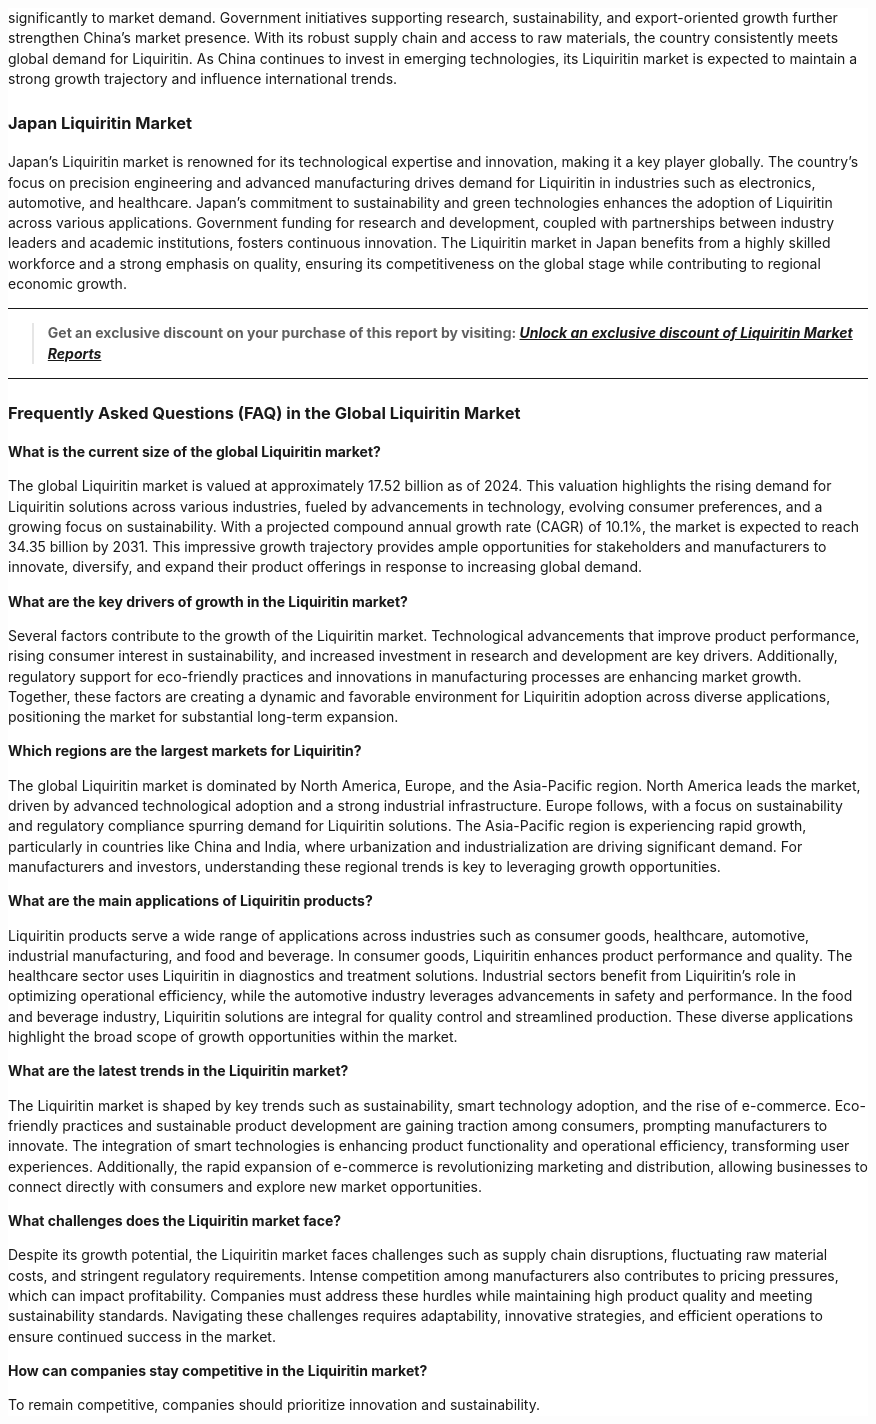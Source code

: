 significantly to market demand. Government initiatives supporting research, sustainability, and export-oriented growth further strengthen China&rsquo;s market presence. With its robust supply chain and access to raw materials, the country consistently meets global demand for Liquiritin. As China continues to invest in emerging technologies, its Liquiritin market is expected to maintain a strong growth trajectory and influence international trends.</p><h3>Japan Liquiritin Market</h3><p>Japan&rsquo;s Liquiritin market is renowned for its technological expertise and innovation, making it a key player globally. The country&rsquo;s focus on precision engineering and advanced manufacturing drives demand for Liquiritin in industries such as electronics, automotive, and healthcare. Japan&rsquo;s commitment to sustainability and green technologies enhances the adoption of Liquiritin across various applications. Government funding for research and development, coupled with partnerships between industry leaders and academic institutions, fosters continuous innovation. The Liquiritin market in Japan benefits from a highly skilled workforce and a strong emphasis on quality, ensuring its competitiveness on the global stage while contributing to regional economic growth.</p><hr /><blockquote><p><strong>Get an exclusive discount on your purchase of this report by visiting: <em><a href="://marketresearchpulse.com/ask-for-discount/148948?utm_source=Github&amp;utm_medium=0111">Unlock an exclusive discount of Liquiritin Market Reports</a></em>&nbsp;</strong></p></blockquote><hr /><h3>Frequently Asked Questions (FAQ) in the Global Liquiritin Market</h3><p><strong>What is the current size of the global Liquiritin market?</strong></p><p>The global Liquiritin market is valued at approximately 17.52 billion as of 2024. This valuation highlights the rising demand for Liquiritin solutions across various industries, fueled by advancements in technology, evolving consumer preferences, and a growing focus on sustainability. With a projected compound annual growth rate (CAGR) of 10.1%, the market is expected to reach 34.35 billion by 2031. This impressive growth trajectory provides ample opportunities for stakeholders and manufacturers to innovate, diversify, and expand their product offerings in response to increasing global demand.</p><p><strong>What are the key drivers of growth in the Liquiritin market?</strong></p><p>Several factors contribute to the growth of the Liquiritin market. Technological advancements that improve product performance, rising consumer interest in sustainability, and increased investment in research and development are key drivers. Additionally, regulatory support for eco-friendly practices and innovations in manufacturing processes are enhancing market growth. Together, these factors are creating a dynamic and favorable environment for Liquiritin adoption across diverse applications, positioning the market for substantial long-term expansion.</p><p><strong>Which regions are the largest markets for Liquiritin?</strong></p><p>The global Liquiritin market is dominated by North America, Europe, and the Asia-Pacific region. North America leads the market, driven by advanced technological adoption and a strong industrial infrastructure. Europe follows, with a focus on sustainability and regulatory compliance spurring demand for Liquiritin solutions. The Asia-Pacific region is experiencing rapid growth, particularly in countries like China and India, where urbanization and industrialization are driving significant demand. For manufacturers and investors, understanding these regional trends is key to leveraging growth opportunities.</p><p><strong>What are the main applications of Liquiritin products?</strong></p><p>Liquiritin products serve a wide range of applications across industries such as consumer goods, healthcare, automotive, industrial manufacturing, and food and beverage. In consumer goods, Liquiritin enhances product performance and quality. The healthcare sector uses Liquiritin in diagnostics and treatment solutions. Industrial sectors benefit from Liquiritin&rsquo;s role in optimizing operational efficiency, while the automotive industry leverages advancements in safety and performance. In the food and beverage industry, Liquiritin solutions are integral for quality control and streamlined production. These diverse applications highlight the broad scope of growth opportunities within the market.</p><p><strong>What are the latest trends in the Liquiritin market?</strong></p><p>The Liquiritin market is shaped by key trends such as sustainability, smart technology adoption, and the rise of e-commerce. Eco-friendly practices and sustainable product development are gaining traction among consumers, prompting manufacturers to innovate. The integration of smart technologies is enhancing product functionality and operational efficiency, transforming user experiences. Additionally, the rapid expansion of e-commerce is revolutionizing marketing and distribution, allowing businesses to connect directly with consumers and explore new market opportunities.</p><p><strong>What challenges does the Liquiritin market face?</strong></p><p>Despite its growth potential, the Liquiritin market faces challenges such as supply chain disruptions, fluctuating raw material costs, and stringent regulatory requirements. Intense competition among manufacturers also contributes to pricing pressures, which can impact profitability. Companies must address these hurdles while maintaining high product quality and meeting sustainability standards. Navigating these challenges requires adaptability, innovative strategies, and efficient operations to ensure continued success in the market.</p><p><strong>How can companies stay competitive in the Liquiritin market?</strong></p><p>To remain competitive, companies should prioritize innovation and sustainability.